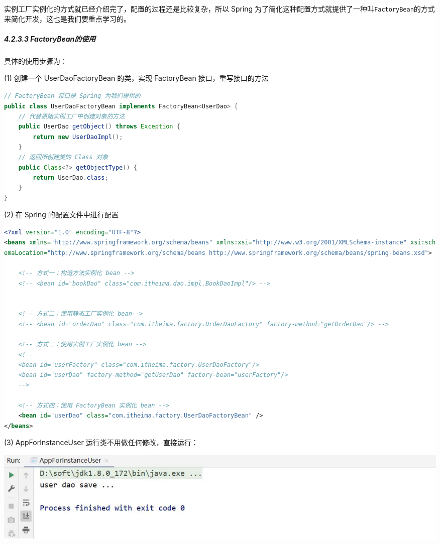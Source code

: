 实例工厂实例化的方式就已经介绍完了，配置的过程还是比较复杂，所以 Spring 为了简化这种配置方式就提供了一种叫`FactoryBean`的方式来简化开发，这也是我们要重点学习的。

##### 4.2.3.3 FactoryBean的使用

具体的使用步骤为：

(1) 创建一个 UserDaoFactoryBean 的类，实现 FactoryBean 接口，重写接口的方法

```java
// FactoryBean 接口是 Spring 为我们提供的
public class UserDaoFactoryBean implements FactoryBean<UserDao> {
    // 代替原始实例工厂中创建对象的方法
    public UserDao getObject() throws Exception {
        return new UserDaoImpl();
    }
    // 返回所创建类的 Class 对象
    public Class<?> getObjectType() {
        return UserDao.class;
    }
}
```

(2) 在 Spring 的配置文件中进行配置

```xml
<?xml version="1.0" encoding="UTF-8"?>
<beans xmlns="http://www.springframework.org/schema/beans" xmlns:xsi="http://www.w3.org/2001/XMLSchema-instance" xsi:schemaLocation="http://www.springframework.org/schema/beans http://www.springframework.org/schema/beans/spring-beans.xsd">

    <!-- 方式一：构造方法实例化 bean -->
    <!-- <bean id="bookDao" class="com.itheima.dao.impl.BookDaoImpl"/> -->


    <!-- 方式二：使用静态工厂实例化 bean-->
    <!-- <bean id="orderDao" class="com.itheima.factory.OrderDaoFactory" factory-method="getOrderDao"/> -->

    <!-- 方式三：使用实例工厂实例化 bean -->
    <!-- 
	<bean id="userFactory" class="com.itheima.factory.UserDaoFactory"/>
    <bean id="userDao" factory-method="getUserDao" factory-bean="userFactory"/>
	-->

    <!-- 方式四：使用 FactoryBean 实例化 bean -->
    <bean id="userDao" class="com.itheima.factory.UserDaoFactoryBean" />
</beans>
```

(3) AppForInstanceUser 运行类不用做任何修改，直接运行：

![1629788769436](assets/1629788769436.png)
